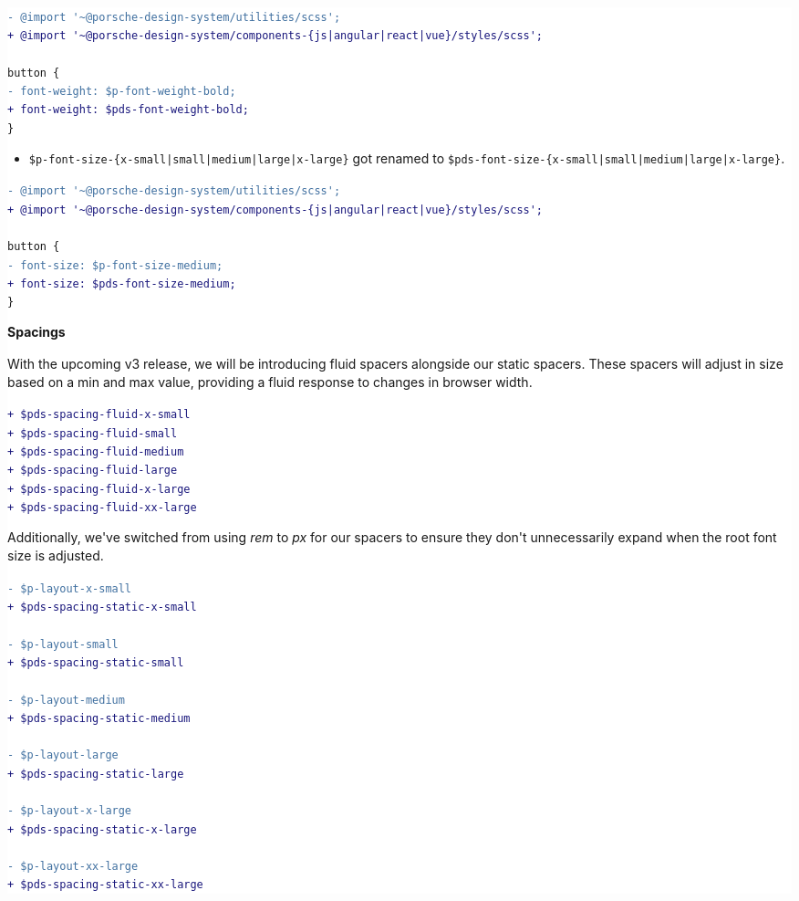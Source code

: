 ```diff
- @import '~@porsche-design-system/utilities/scss';
+ @import '~@porsche-design-system/components-{js|angular|react|vue}/styles/scss';

button {
- font-weight: $p-font-weight-bold;
+ font-weight: $pds-font-weight-bold;
}
```

- `$p-font-size-{x-small|small|medium|large|x-large}` got renamed to
  `$pds-font-size-{x-small|small|medium|large|x-large}`.

```diff
- @import '~@porsche-design-system/utilities/scss';
+ @import '~@porsche-design-system/components-{js|angular|react|vue}/styles/scss';

button {
- font-size: $p-font-size-medium;
+ font-size: $pds-font-size-medium;
}
```

**Spacings**

With the upcoming v3 release, we will be introducing fluid spacers alongside our static spacers. These spacers will
adjust in size based on a min and max value, providing a fluid response to changes in browser width.

```diff
+ $pds-spacing-fluid-x-small
+ $pds-spacing-fluid-small
+ $pds-spacing-fluid-medium
+ $pds-spacing-fluid-large
+ $pds-spacing-fluid-x-large
+ $pds-spacing-fluid-xx-large
```

Additionally, we've switched from using _rem_ to _px_ for our spacers to ensure they don't unnecessarily expand when the
root font size is adjusted.

```diff
- $p-layout-x-small
+ $pds-spacing-static-x-small

- $p-layout-small
+ $pds-spacing-static-small

- $p-layout-medium
+ $pds-spacing-static-medium

- $p-layout-large
+ $pds-spacing-static-large

- $p-layout-x-large
+ $pds-spacing-static-x-large

- $p-layout-xx-large
+ $pds-spacing-static-xx-large
```
